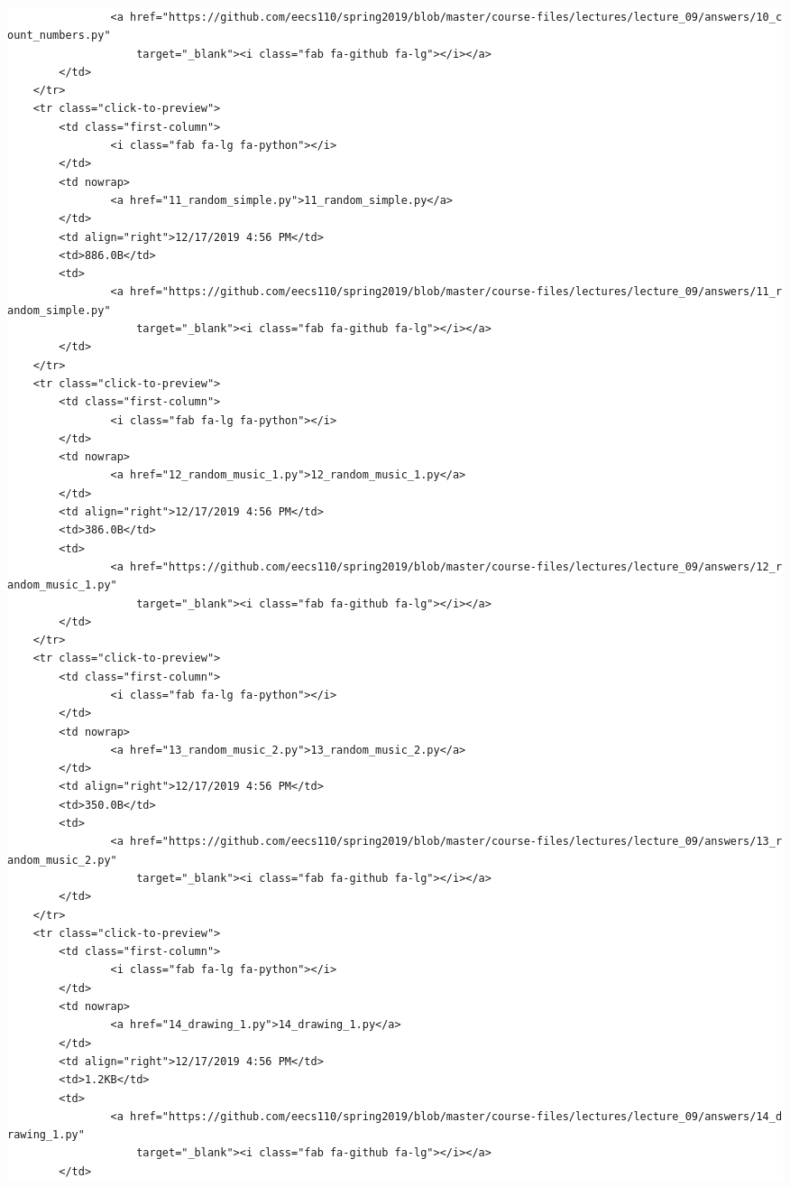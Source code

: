                     <a href="https://github.com/eecs110/spring2019/blob/master/course-files/lectures/lecture_09/answers/10_count_numbers.py"
                        target="_blank"><i class="fab fa-github fa-lg"></i></a>
            </td>
        </tr>
        <tr class="click-to-preview">
            <td class="first-column">
                    <i class="fab fa-lg fa-python"></i>
            </td>
            <td nowrap>
                    <a href="11_random_simple.py">11_random_simple.py</a>
            </td>
            <td align="right">12/17/2019 4:56 PM</td>
            <td>886.0B</td>
            <td>
                    <a href="https://github.com/eecs110/spring2019/blob/master/course-files/lectures/lecture_09/answers/11_random_simple.py"
                        target="_blank"><i class="fab fa-github fa-lg"></i></a>
            </td>
        </tr>
        <tr class="click-to-preview">
            <td class="first-column">
                    <i class="fab fa-lg fa-python"></i>
            </td>
            <td nowrap>
                    <a href="12_random_music_1.py">12_random_music_1.py</a>
            </td>
            <td align="right">12/17/2019 4:56 PM</td>
            <td>386.0B</td>
            <td>
                    <a href="https://github.com/eecs110/spring2019/blob/master/course-files/lectures/lecture_09/answers/12_random_music_1.py"
                        target="_blank"><i class="fab fa-github fa-lg"></i></a>
            </td>
        </tr>
        <tr class="click-to-preview">
            <td class="first-column">
                    <i class="fab fa-lg fa-python"></i>
            </td>
            <td nowrap>
                    <a href="13_random_music_2.py">13_random_music_2.py</a>
            </td>
            <td align="right">12/17/2019 4:56 PM</td>
            <td>350.0B</td>
            <td>
                    <a href="https://github.com/eecs110/spring2019/blob/master/course-files/lectures/lecture_09/answers/13_random_music_2.py"
                        target="_blank"><i class="fab fa-github fa-lg"></i></a>
            </td>
        </tr>
        <tr class="click-to-preview">
            <td class="first-column">
                    <i class="fab fa-lg fa-python"></i>
            </td>
            <td nowrap>
                    <a href="14_drawing_1.py">14_drawing_1.py</a>
            </td>
            <td align="right">12/17/2019 4:56 PM</td>
            <td>1.2KB</td>
            <td>
                    <a href="https://github.com/eecs110/spring2019/blob/master/course-files/lectures/lecture_09/answers/14_drawing_1.py"
                        target="_blank"><i class="fab fa-github fa-lg"></i></a>
            </td>